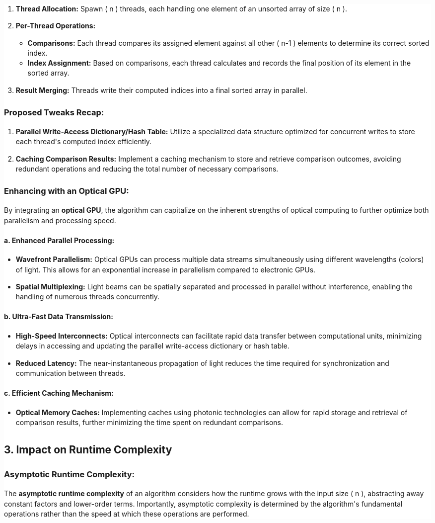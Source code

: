 1. **Thread Allocation:** Spawn \( n \) threads, each handling one element of an unsorted array of size \( n \).
   
2. **Per-Thread Operations:**
   - **Comparisons:** Each thread compares its assigned element against all other \( n-1 \) elements to determine its correct sorted index.
   - **Index Assignment:** Based on comparisons, each thread calculates and records the final position of its element in the sorted array.

3. **Result Merging:** Threads write their computed indices into a final sorted array in parallel.

### **Proposed Tweaks Recap:**

1. **Parallel Write-Access Dictionary/Hash Table:** Utilize a specialized data structure optimized for concurrent writes to store each thread's computed index efficiently.
   
2. **Caching Comparison Results:** Implement a caching mechanism to store and retrieve comparison outcomes, avoiding redundant operations and reducing the total number of necessary comparisons.

### **Enhancing with an Optical GPU:**

By integrating an **optical GPU**, the algorithm can capitalize on the inherent strengths of optical computing to further optimize both parallelism and processing speed.

#### **a. Enhanced Parallel Processing:**

- **Wavefront Parallelism:** Optical GPUs can process multiple data streams simultaneously using different wavelengths (colors) of light. This allows for an exponential increase in parallelism compared to electronic GPUs.
  
- **Spatial Multiplexing:** Light beams can be spatially separated and processed in parallel without interference, enabling the handling of numerous threads concurrently.

#### **b. Ultra-Fast Data Transmission:**

- **High-Speed Interconnects:** Optical interconnects can facilitate rapid data transfer between computational units, minimizing delays in accessing and updating the parallel write-access dictionary or hash table.
  
- **Reduced Latency:** The near-instantaneous propagation of light reduces the time required for synchronization and communication between threads.

#### **c. Efficient Caching Mechanism:**

- **Optical Memory Caches:** Implementing caches using photonic technologies can allow for rapid storage and retrieval of comparison results, further minimizing the time spent on redundant comparisons.

## **3. Impact on Runtime Complexity**

### **Asymptotic Runtime Complexity:**

The **asymptotic runtime complexity** of an algorithm considers how the runtime grows with the input size \( n \), abstracting away constant factors and lower-order terms. Importantly, asymptotic complexity is determined by the algorithm's fundamental operations rather than the speed at which these operations are performed.
